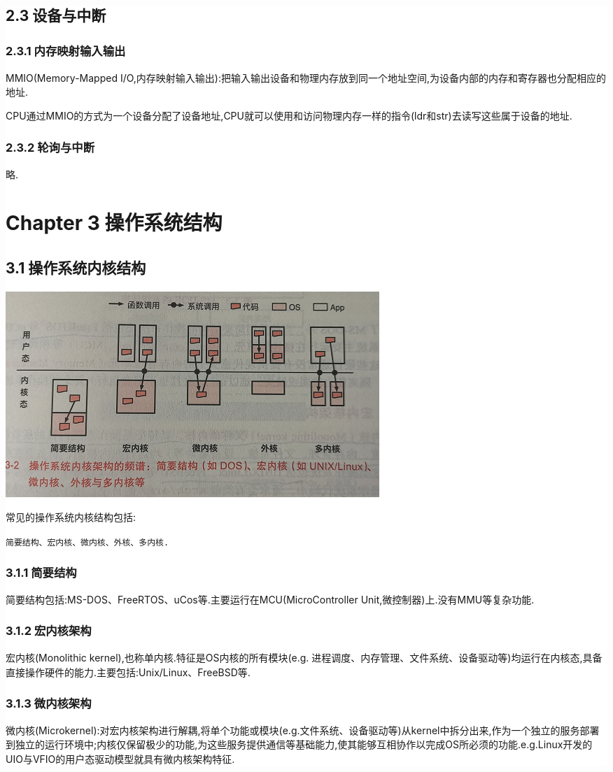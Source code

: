 ## 2.3 设备与中断

### 2.3.1 内存映射输入输出

MMIO(Memory-Mapped I/O,内存映射输入输出):把输入输出设备和物理内存放到同一个地址空间,为设备内部的内存和寄存器也分配相应的地址.

CPU通过MMIO的方式为一个设备分配了设备地址,CPU就可以使用和访问物理内存一样的指令(ldr和str)去读写这些属于设备的地址.

### 2.3.2 轮询与中断

略.

# Chapter 3 操作系统结构

## 3.1 操作系统内核结构

![](images/linux_os_type.png)

常见的操作系统内核结构包括:

	简要结构、宏内核、微内核、外核、多内核.

### 3.1.1 简要结构

简要结构包括:MS-DOS、FreeRTOS、uCos等.主要运行在MCU(MicroController Unit,微控制器)上.没有MMU等复杂功能.

### 3.1.2 宏内核架构

宏内核(Monolithic kernel),也称单内核.特征是OS内核的所有模块(e.g. 进程调度、内存管理、文件系统、设备驱动等)均运行在内核态,具备直接操作硬件的能力.主要包括:Unix/Linux、FreeBSD等.

### 3.1.3 微内核架构

微内核(Microkernel):对宏内核架构进行解耦,将单个功能或模块(e.g.文件系统、设备驱动等)从kernel中拆分出来,作为一个独立的服务部署到独立的运行环境中;内核仅保留极少的功能,为这些服务提供通信等基础能力,使其能够互相协作以完成OS所必须的功能.e.g.Linux开发的UIO与VFIO的用户态驱动模型就具有微内核架构特征.
